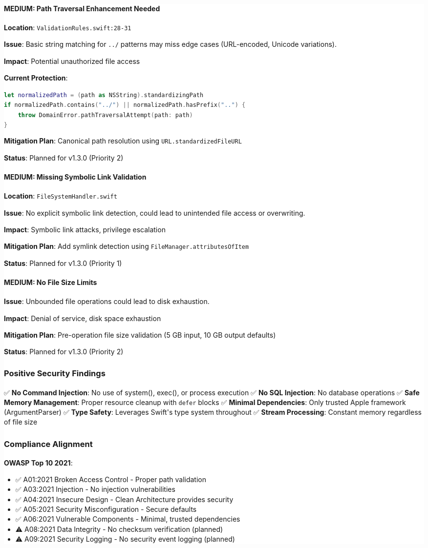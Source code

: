 #### MEDIUM: Path Traversal Enhancement Needed

**Location**: `ValidationRules.swift:28-31`

**Issue**: Basic string matching for `../` patterns may miss edge cases (URL-encoded, Unicode variations).

**Impact**: Potential unauthorized file access

**Current Protection**:
```swift
let normalizedPath = (path as NSString).standardizingPath
if normalizedPath.contains("../") || normalizedPath.hasPrefix("..") {
    throw DomainError.pathTraversalAttempt(path: path)
}
```

**Mitigation Plan**: Canonical path resolution using `URL.standardizedFileURL`

**Status**: Planned for v1.3.0 (Priority 2)

#### MEDIUM: Missing Symbolic Link Validation

**Location**: `FileSystemHandler.swift`

**Issue**: No explicit symbolic link detection, could lead to unintended file access or overwriting.

**Impact**: Symbolic link attacks, privilege escalation

**Mitigation Plan**: Add symlink detection using `FileManager.attributesOfItem`

**Status**: Planned for v1.3.0 (Priority 1)

#### MEDIUM: No File Size Limits

**Issue**: Unbounded file operations could lead to disk exhaustion.

**Impact**: Denial of service, disk space exhaustion

**Mitigation Plan**: Pre-operation file size validation (5 GB input, 10 GB output defaults)

**Status**: Planned for v1.3.0 (Priority 2)

### Positive Security Findings

✅ **No Command Injection**: No use of system(), exec(), or process execution
✅ **No SQL Injection**: No database operations
✅ **Safe Memory Management**: Proper resource cleanup with `defer` blocks
✅ **Minimal Dependencies**: Only trusted Apple framework (ArgumentParser)
✅ **Type Safety**: Leverages Swift's type system throughout
✅ **Stream Processing**: Constant memory regardless of file size

### Compliance Alignment

**OWASP Top 10 2021**:
- ✅ A01:2021 Broken Access Control - Proper path validation
- ✅ A03:2021 Injection - No injection vulnerabilities
- ✅ A04:2021 Insecure Design - Clean Architecture provides security
- ✅ A05:2021 Security Misconfiguration - Secure defaults
- ✅ A06:2021 Vulnerable Components - Minimal, trusted dependencies
- ⚠️ A08:2021 Data Integrity - No checksum verification (planned)
- ⚠️ A09:2021 Security Logging - No security event logging (planned)
